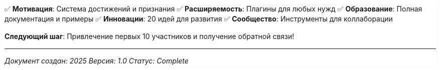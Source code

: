 ✅ **Мотивация**: Система достижений и признания
✅ **Расширяемость**: Плагины для любых нужд
✅ **Образование**: Полная документация и примеры
✅ **Инновации**: 20 идей для развития
✅ **Сообщество**: Инструменты для коллаборации

**Следующий шаг**: Привлечение первых 10 участников и получение обратной связи!

---

*Документ создан: 2025*
*Версия: 1.0*
*Статус: Complete*
